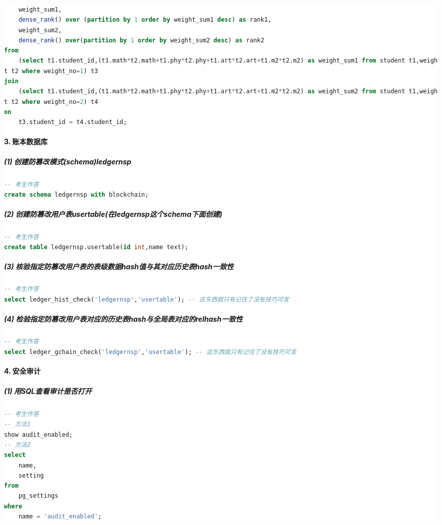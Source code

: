 ```sql
	weight_sum1,
	dense_rank() over (partition by 1 order by weight_sum1 desc) as rank1,
	weight_sum2,
	dense_rank() over(partition by 1 order by weight_sum2 desc) as rank2 
from 
	(select t1.student_id,(t1.math*t2.math+t1.phy*t2.phy+t1.art*t2.art+t1.m2*t2.m2) as weight_sum1 from student t1,weight t2 where weight_no=1) t3 
join 
	(select t1.student_id,(t1.math*t2.math+t1.phy*t2.phy+t1.art*t2.art+t1.m2*t2.m2) as weight_sum2 from student t1,weight t2 where weight_no=2) t4 
on 
	t3.student_id = t4.student_id;
```



#### 3. 账本数据库

##### (1) 创建防篡改模式(schema)ledgernsp

```sql
-- 考生作答
create schema ledgernsp with blockchain;
```

##### (2) 创建防篡改用户表usertable(在ledgernsp这个schema下面创建)

```sql
-- 考生作答
create table ledgernsp.usertable(id int,name text);
```

##### (3) 核验指定防篡改用户表的表级数据hash值与其对应历史表hash一致性

```sql
-- 考生作答
select ledger_hist_check('ledgernsp','usertable'); -- 这东西就只有记住了没有技巧可言
```

##### (4) 检验指定防篡改用户表对应的历史表hash与全局表对应的relhash一致性

```sql
-- 考生作答
select ledger_gchain_check('ledgernsp','usertable'); -- 这东西就只有记住了没有技巧可言
```

#### 4. 安全审计

##### (1) 用SQL查看审计是否打开

```sql
-- 考生作答
-- 方法1
show audit_enabled;
-- 方法2 
select 
	name,
	setting 
from 
	pg_settings 
where 
	name = 'audit_enabled';
```
